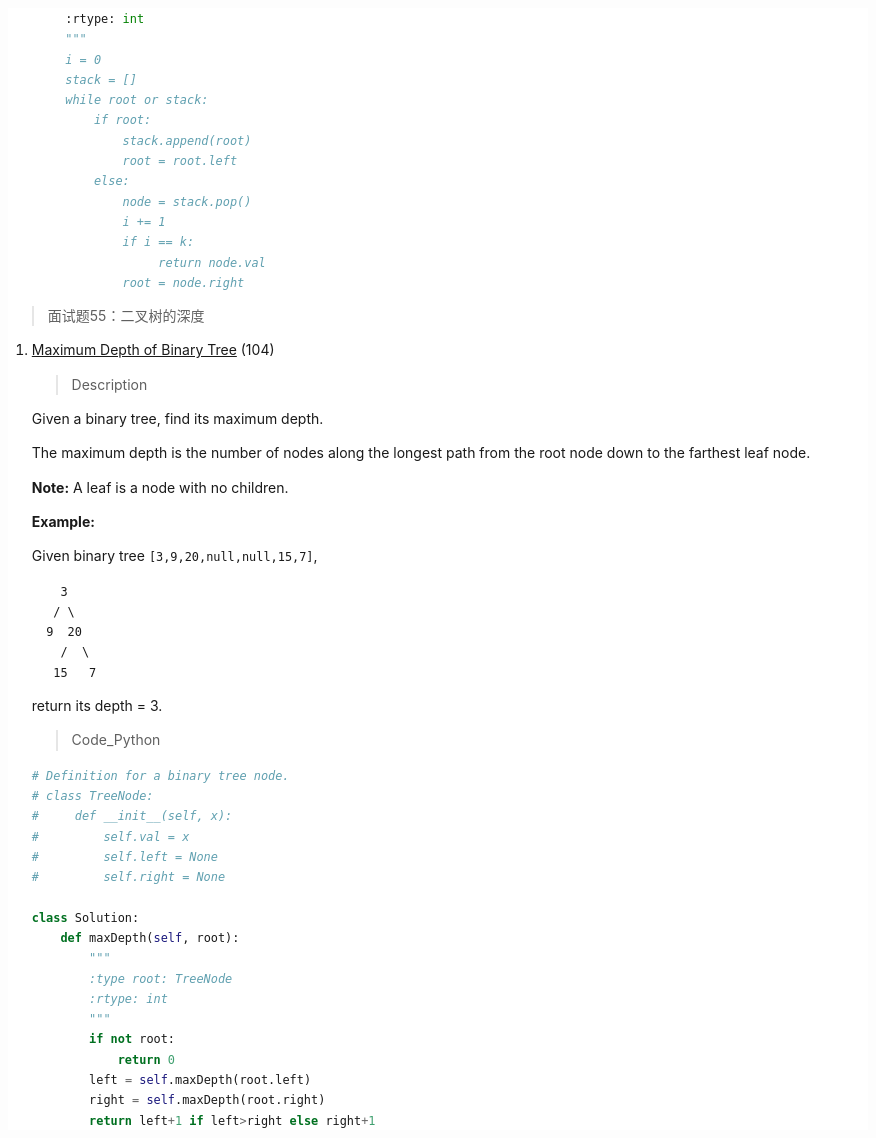    ```python
           :rtype: int
           """
           i = 0
           stack = []
           while root or stack:
               if root:
                   stack.append(root)
                   root = root.left
               else:
                   node = stack.pop()
                   i += 1
                   if i == k:
                        return node.val
                   root = node.right  
   ```

> 面试题55：二叉树的深度

1. [Maximum Depth of Binary Tree](https://leetcode.com/problems/maximum-depth-of-binary-tree) (104)

   > Description

   Given a binary tree, find its maximum depth.

   The maximum depth is the number of nodes along the longest path from the root node down to the farthest leaf node.

   **Note:** A leaf is a node with no children.

   **Example:**

   Given binary tree `[3,9,20,null,null,15,7]`,

   ```
       3
      / \
     9  20
       /  \
      15   7
   ```

   return its depth = 3.

   > Code_Python

   ```python
   # Definition for a binary tree node.
   # class TreeNode:
   #     def __init__(self, x):
   #         self.val = x
   #         self.left = None
   #         self.right = None
   
   class Solution:
       def maxDepth(self, root):
           """
           :type root: TreeNode
           :rtype: int
           """
           if not root:
               return 0
           left = self.maxDepth(root.left)
           right = self.maxDepth(root.right)
           return left+1 if left>right else right+1
   ```
